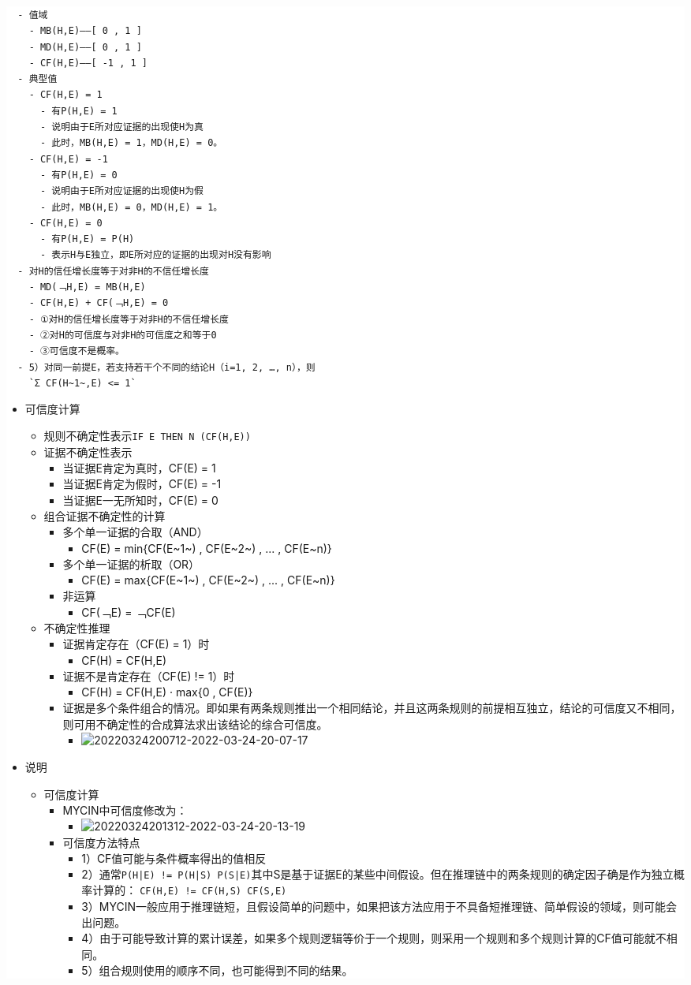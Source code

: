       - 值域
        - MB(H,E)——[ 0 , 1 ]
        - MD(H,E)——[ 0 , 1 ]
        - CF(H,E)——[ -1 , 1 ]
      - 典型值
        - CF(H,E) = 1
          - 有P(H,E) = 1
          - 说明由于E所对应证据的出现使H为真
          - 此时，MB(H,E) = 1，MD(H,E) = 0。
        - CF(H,E) = -1
          - 有P(H,E) = 0
          - 说明由于E所对应证据的出现使H为假
          - 此时，MB(H,E) = 0，MD(H,E) = 1。
        - CF(H,E) = 0
          - 有P(H,E) = P(H)
          - 表示H与E独立，即E所对应的证据的出现对H没有影响
      - 对H的信任增长度等于对非H的不信任增长度
        - MD(﹁H,E) = MB(H,E)
        - CF(H,E) + CF(﹁H,E) = 0
        - ①对H的信任增长度等于对非H的不信任增长度
        - ②对H的可信度与对非H的可信度之和等于0
        - ③可信度不是概率。
      - 5）对同一前提E，若支持若干个不同的结论H（i=1, 2, …, n），则
        `Σ CF(H~1~,E) <= 1`
  - 可信度计算
    - 规则不确定性表示`IF E THEN N (CF(H,E))`
    - 证据不确定性表示
      - 当证据E肯定为真时，CF(E) = 1
      - 当证据E肯定为假时，CF(E) = -1
      - 当证据E一无所知时，CF(E) = 0
    - 组合证据不确定性的计算
      - 多个单一证据的合取（AND）
        - CF(E) = min{CF(E~1~) , CF(E~2~) , ... , CF(E~n)}
      - 多个单一证据的析取（OR）
        - CF(E) = max{CF(E~1~) , CF(E~2~) , ... , CF(E~n)}
      - 非运算
        - CF(﹁E) = ﹁CF(E)
    - 不确定性推理
      - 证据肯定存在（CF(E) = 1）时
        - CF(H) = CF(H,E)
      - 证据不是肯定存在（CF(E) != 1）时
        - CF(H) = CF(H,E) · max{0 , CF(E)}
      - 证据是多个条件组合的情况。即如果有两条规则推出一个相同结论，并且这两条规则的前提相互独立，结论的可信度又不相同，则可用不确定性的合成算法求出该结论的综合可信度。
        - ![20220324200712-2022-03-24-20-07-17](http://lengyuewusheng-blog.oss-cn-beijing.aliyuncs.com/blog/20220324200712-2022-03-24-20-07-17.png)

- 说明
  
  - 可信度计算
    - MYCIN中可信度修改为：
      - ![20220324201312-2022-03-24-20-13-19](http://lengyuewusheng-blog.oss-cn-beijing.aliyuncs.com/blog/20220324201312-2022-03-24-20-13-19.png)
    - 可信度方法特点
      - 1）CF值可能与条件概率得出的值相反
      - 2）通常`P(H|E) != P(H|S) P(S|E)`其中S是基于证据E的某些中间假设。但在推理链中的两条规则的确定因子确是作为独立概率计算的：
        `CF(H,E) != CF(H,S) CF(S,E)`
      - 3）MYCIN一般应用于推理链短，且假设简单的问题中，如果把该方法应用于不具备短推理链、简单假设的领域，则可能会出问题。
      - 4）由于可能导致计算的累计误差，如果多个规则逻辑等价于一个规则，则采用一个规则和多个规则计算的CF值可能就不相同。
      - 5）组合规则使用的顺序不同，也可能得到不同的结果。
